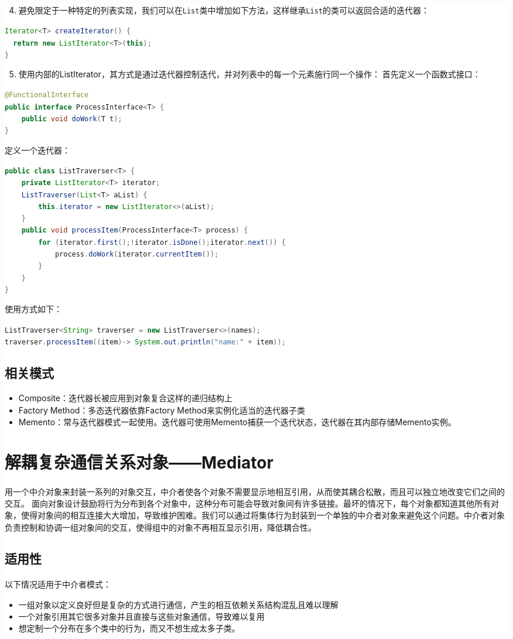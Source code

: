 4. 避免限定于一种特定的列表实现，我们可以在`List`类中增加如下方法，这样继承`List`的类可以返回合适的迭代器：
```java
Iterator<T> createIterator() {
  return new ListIterator<T>(this);
}
```

5. 使用内部的ListIterator，其方式是通过迭代器控制迭代，并对列表中的每一个元素施行同一个操作：
首先定义一个函数式接口：
```java
@FunctionalInterface
public interface ProcessInterface<T> {
	public void doWork(T t);
}
```

定义一个迭代器：
```java
public class ListTraverser<T> {
	private ListIterator<T> iterator;
	ListTraverser(List<T> aList) {
		this.iterator = new ListIterator<>(aList);
	}
	public void processItem(ProcessInterface<T> process) {
		for (iterator.first();!iterator.isDone();iterator.next()) {
			process.doWork(iterator.currentItem());
		}
	}
}
```

使用方式如下：
```java
ListTraverser<String> traverser = new ListTraverser<>(names);
traverser.processItem((item)-> System.out.println("name:" + item));
```

## 相关模式
- Composite：迭代器长被应用到对象复合这样的递归结构上
- Factory Method：多态迭代器依靠Factory Method来实例化适当的迭代器子类
- Memento：常与迭代器模式一起使用。迭代器可使用Memento捕获一个迭代状态，迭代器在其内部存储Memento实例。

# 解耦复杂通信关系对象——Mediator
用一个中介对象来封装一系列的对象交互，中介者使各个对象不需要显示地相互引用，从而使其耦合松散，而且可以独立地改变它们之间的交互。
面向对象设计鼓励将行为分布到各个对象中，这种分布可能会导致对象间有许多链接。最坏的情况下，每个对象都知道其他所有对象，使得对象间的相互连接大大增加，导致维护困难。我们可以通过将集体行为封装到一个单独的中介者对象来避免这个问题。中介者对象负责控制和协调一组对象间的交互，使得组中的对象不再相互显示引用，降低耦合性。

## 适用性
以下情况适用于中介者模式：
- 一组对象以定义良好但是复杂的方式进行通信，产生的相互依赖关系结构混乱且难以理解
- 一个对象引用其它很多对象并且直接与这些对象通信，导致难以复用
- 想定制一个分布在多个类中的行为，而又不想生成太多子类。
